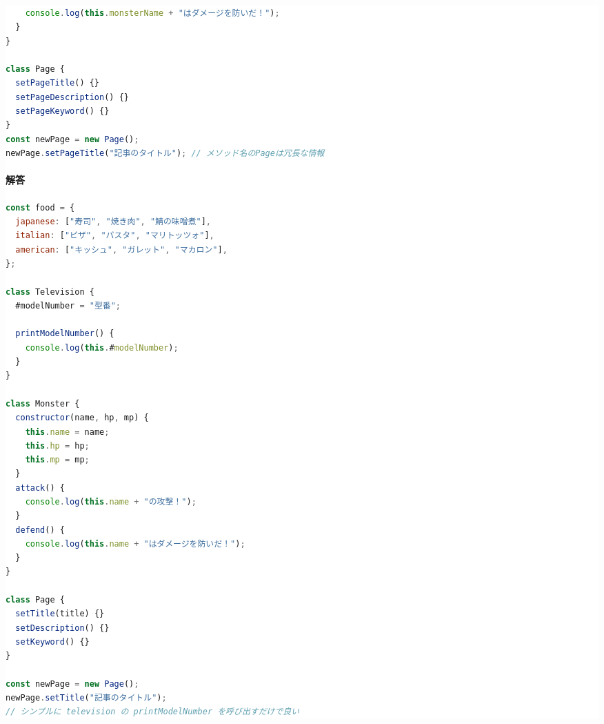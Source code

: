 ```js
    console.log(this.monsterName + "はダメージを防いだ！");
  }
}

class Page {
  setPageTitle() {}
  setPageDescription() {}
  setPageKeyword() {}
}
const newPage = new Page();
newPage.setPageTitle("記事のタイトル"); // メソッド名のPageは冗長な情報
```

#### 解答

```js
const food = {
  japanese: ["寿司", "焼き肉", "鯖の味噌煮"],
  italian: ["ピザ", "パスタ", "マリトッツォ"],
  american: ["キッシュ", "ガレット", "マカロン"],
};

class Television {
  #modelNumber = "型番";

  printModelNumber() {
    console.log(this.#modelNumber);
  }
}

class Monster {
  constructor(name, hp, mp) {
    this.name = name;
    this.hp = hp;
    this.mp = mp;
  }
  attack() {
    console.log(this.name + "の攻撃！");
  }
  defend() {
    console.log(this.name + "はダメージを防いだ！");
  }
}

class Page {
  setTitle(title) {}
  setDescription() {}
  setKeyword() {}
}

const newPage = new Page();
newPage.setTitle("記事のタイトル");
// シンプルに television の printModelNumber を呼び出すだけで良い
```
